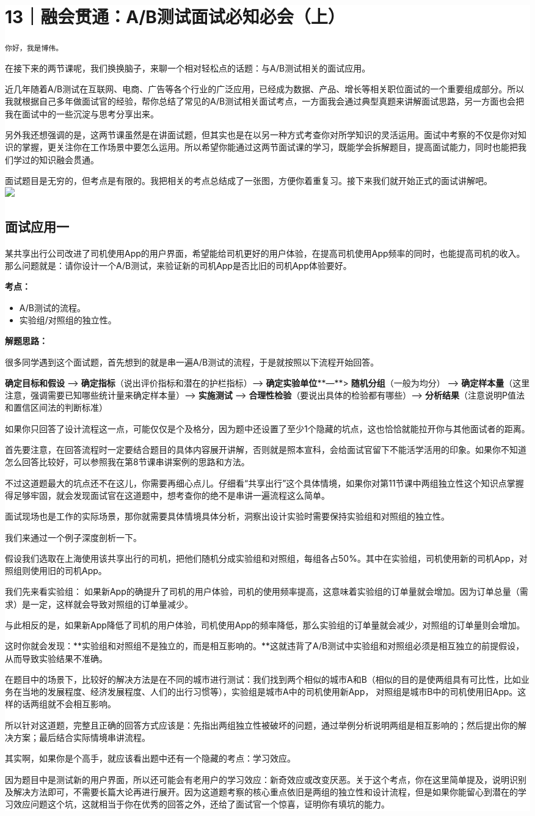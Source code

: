 # 13｜融会贯通：A/B测试面试必知必会（上）

    你好，我是博伟。

在接下来的两节课呢，我们换换脑子，来聊一个相对轻松点的话题：与A/B测试相关的面试应用。

近几年随着A/B测试在互联网、电商、广告等各个行业的广泛应用，已经成为数据、产品、增长等相关职位面试的一个重要组成部分。所以我就根据自己多年做面试官的经验，帮你总结了常见的A/B测试相关面试考点，一方面我会通过典型真题来讲解面试思路，另一方面也会把我在面试中的一些沉淀与思考分享出来。

另外我还想强调的是，这两节课虽然是在讲面试题，但其实也是在以另一种方式考查你对所学知识的灵活运用。面试中考察的不仅是你对知识的掌握，更关注你在工作场景中要怎么运用。所以希望你能通过这两节面试课的学习，既能学会拆解题目，提高面试能力，同时也能把我们学过的知识融会贯通。

面试题目是无穷的，但考点是有限的。我把相关的考点总结成了一张图，方便你着重复习。接下来我们就开始正式的面试讲解吧。  
![](https://static001.geekbang.org/resource/image/3b/b6/3b83b40462ea671e5b42d16cfd08cab6.png)

## 面试应用一

某共享出行公司改进了司机使用App的用户界面，希望能给司机更好的用户体验，在提高司机使用App频率的同时，也能提高司机的收入。那么问题就是：请你设计一个A/B测试，来验证新的司机App是否比旧的司机App体验要好。

**考点：**

*   A/B测试的流程。
*   实验组/对照组的独立性。

**解题思路：**

很多同学遇到这个面试题，首先想到的就是串一遍A/B测试的流程，于是就按照以下流程开始回答。

**确定目标和假设** —> **确定指标**（说出评价指标和潜在的护栏指标）—> **确定实验单位****—**\> **随机分组**（一般为均分） —> **确定样本量**（这里注意，强调需要已知哪些统计量来确定样本量）—> **实施测试** —> **合理性检验**（要说出具体的检验都有哪些）—> **分析结果**（注意说明P值法和置信区间法的判断标准）

如果你只回答了设计流程这一点，可能仅仅是个及格分，因为题中还设置了至少1个隐藏的坑点，这也恰恰就能拉开你与其他面试者的距离。

首先要注意，在回答流程时一定要结合题目的具体内容展开讲解，否则就是照本宣科，会给面试官留下不能活学活用的印象。如果你不知道怎么回答比较好，可以参照我在第8节课串讲案例的思路和方法。

不过这道题最大的坑点还不在这儿，你需要再细心点儿。仔细看“共享出行”这个具体情境，如果你对第11节课中两组独立性这个知识点掌握得足够牢固，就会发现面试官在这道题中，想考查你的绝不是串讲一遍流程这么简单。

面试现场也是工作的实际场景，那你就需要具体情境具体分析，洞察出设计实验时需要保持实验组和对照组的独立性。

我们来通过一个例子深度剖析一下。

假设我们选取在上海使用该共享出行的司机，把他们随机分成实验组和对照组，每组各占50%。其中在实验组，司机使用新的司机App，对照组则使用旧的司机App。

我们先来看实验组： 如果新App的确提升了司机的用户体验，司机的使用频率提高，这意味着实验组的订单量就会增加。因为订单总量（需求）是一定，这样就会导致对照组的订单量减少。

与此相反的是，如果新App降低了司机的用户体验，司机使用App的频率降低，那么实验组的订单量就会减少，对照组的订单量则会增加。

这时你就会发现：**实验组和对照组不是独立的，而是相互影响的。**这就违背了A/B测试中实验组和对照组必须是相互独立的前提假设，从而导致实验结果不准确。

在题目中的场景下，比较好的解决方法是在不同的城市进行测试：我们找到两个相似的城市A和B（相似的目的是使两组具有可比性，比如业务在当地的发展程度、经济发展程度、人们的出行习惯等），实验组是城市A中的司机使用新App， 对照组是城市B中的司机使用旧App。这样的话两组就不会相互影响。

所以针对这道题，完整且正确的回答方式应该是：先指出两组独立性被破坏的问题，通过举例分析说明两组是相互影响的；然后提出你的解决方案；最后结合实际情境串讲流程。

其实啊，如果你是个高手，就应该看出题中还有一个隐藏的考点：学习效应。

因为题目中是测试新的用户界面，所以还可能会有老用户的学习效应：新奇效应或改变厌恶。关于这个考点，你在这里简单提及，说明识别及解决方法即可，不需要长篇大论再进行展开。因为这道题考察的核心重点依旧是两组的独立性和设计流程，但是如果你能留心到潜在的学习效应问题这个坑，这就相当于你在优秀的回答之外，还给了面试官一个惊喜，证明你有填坑的能力。
